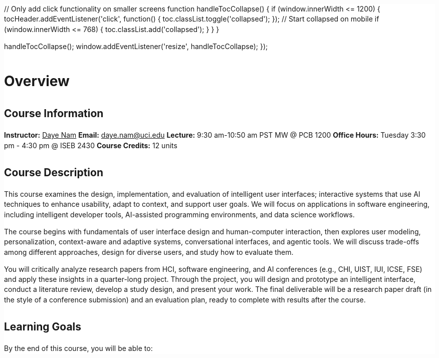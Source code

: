   // Only add click functionality on smaller screens
  function handleTocCollapse() {
    if (window.innerWidth <= 1200) {
      tocHeader.addEventListener('click', function() {
        toc.classList.toggle('collapsed');
      });
      // Start collapsed on mobile
      if (window.innerWidth <= 768) {
        toc.classList.add('collapsed');
      }
    }
  }

  handleTocCollapse();
  window.addEventListener('resize', handleTocCollapse);
});
</script>

# Overview

## Course Information

**Instructor:** [Daye Nam](https://dayenam.com)
**Email:** daye.nam@uci.edu
**Lecture:** 9:30 am-10:50 am PST MW @ PCB 1200
**Office Hours:** Tuesday 3:30 pm - 4:30 pm @ ISEB 2430
**Course Credits:** 12 units

## Course Description

This course examines the design, implementation, and evaluation of intelligent user interfaces; interactive systems that use AI techniques to enhance usability, adapt to context, and support user goals. We will focus on applications in software engineering, including intelligent developer tools, AI-assisted programming environments, and data science workflows.

The course begins with fundamentals of user interface design and human-computer interaction, then explores user modeling, personalization, context-aware and adaptive systems, conversational interfaces, and agentic tools. We will discuss trade-offs among different approaches, design for diverse users, and study how to evaluate them.

You will critically analyze research papers from HCI, software engineering, and AI conferences (e.g., CHI, UIST, IUI, ICSE, FSE) and apply these insights in a quarter-long project. Through the project, you will design and prototype an intelligent interface, conduct a literature review, develop a study design, and present your work. The final deliverable will be a research paper draft (in the style of a conference submission) and an evaluation plan, ready to complete with results after the course.

## Learning Goals

By the end of this course, you will be able to:
